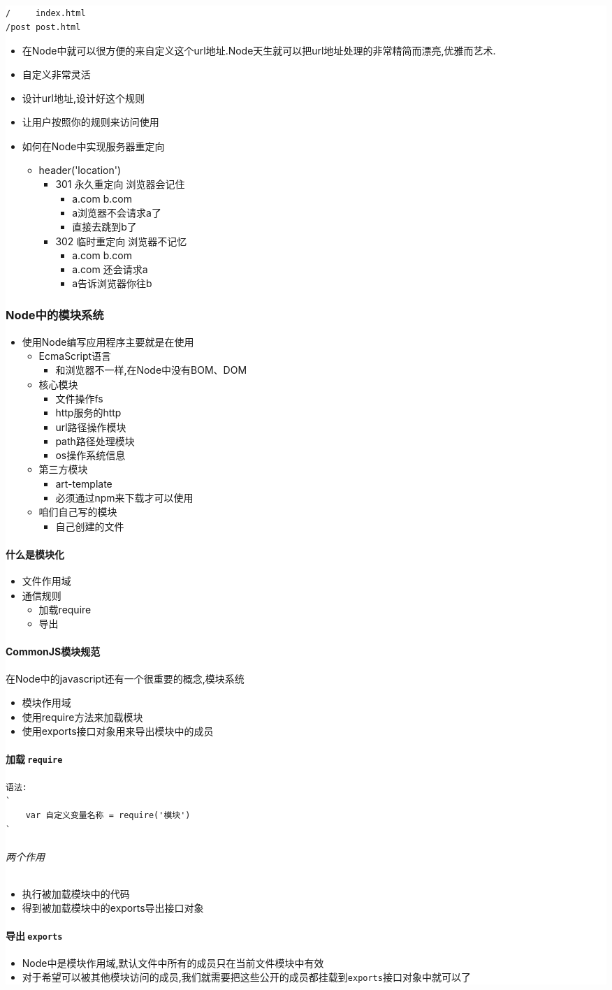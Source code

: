     /     index.html
    /post post.html
- 在Node中就可以很方便的来自定义这个url地址.Node天生就可以把url地址处理的非常精简而漂亮,优雅而艺术.


- 自定义非常灵活
- 设计url地址,设计好这个规则
- 让用户按照你的规则来访问使用

- 如何在Node中实现服务器重定向
    - header('location')
        - 301 永久重定向 浏览器会记住
            - a.com b.com
            - a浏览器不会请求a了
            - 直接去跳到b了
        - 302 临时重定向 浏览器不记忆
            - a.com b.com
            - a.com 还会请求a
            - a告诉浏览器你往b


### Node中的模块系统
- 使用Node编写应用程序主要就是在使用
    - EcmaScript语言
        - 和浏览器不一样,在Node中没有BOM、DOM
    - 核心模块
        - 文件操作fs
        - http服务的http
        - url路径操作模块
        - path路径处理模块
        - os操作系统信息
    - 第三方模块
        - art-template
        - 必须通过npm来下载才可以使用
    - 咱们自己写的模块
        - 自己创建的文件


#### 什么是模块化

  - 文件作用域
  - 通信规则
    - 加载require
    - 导出

#### CommonJS模块规范
在Node中的javascript还有一个很重要的概念,模块系统
-   模块作用域
-   使用require方法来加载模块
-   使用exports接口对象用来导出模块中的成员

#### 加载 `require`

    语法:
    `
        var 自定义变量名称 = require('模块')
    `
###### 两个作用
- 执行被加载模块中的代码
- 得到被加载模块中的exports导出接口对象
#### 导出 `exports`
- Node中是模块作用域,默认文件中所有的成员只在当前文件模块中有效
- 对于希望可以被其他模块访问的成员,我们就需要把这些公开的成员都挂载到`exports`接口对象中就可以了
